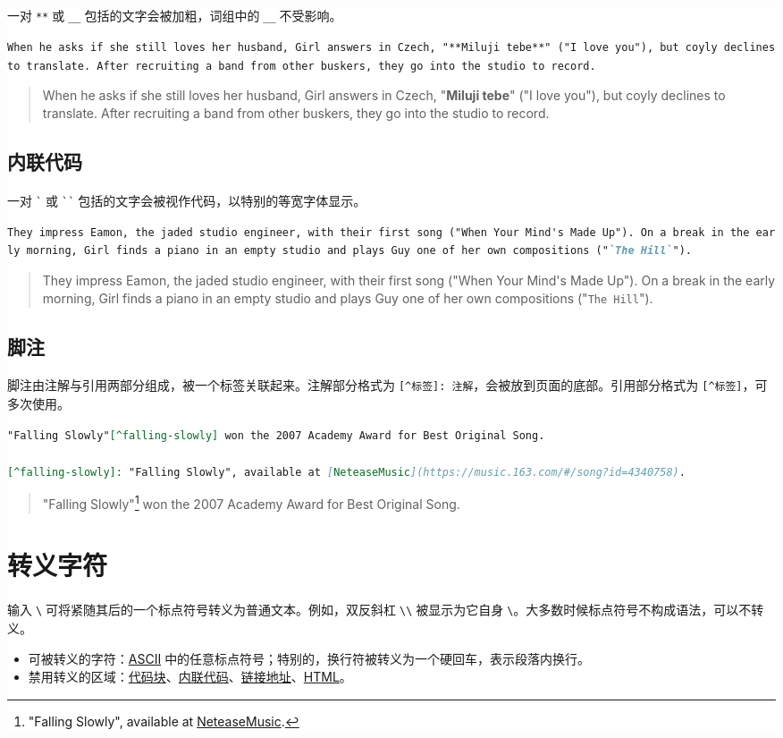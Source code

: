 一对 `**` 或 `__` 包括的文字会被加粗，词组中的 `__` 不受影响。

``` markdown
When he asks if she still loves her husband, Girl answers in Czech, "**Miluji tebe**" ("I love you"), but coyly declines to translate. After recruiting a band from other buskers, they go into the studio to record. 
```

> When he asks if she still loves her husband, Girl answers in Czech, "**Miluji tebe**" ("I love you"), but coyly declines to translate. After recruiting a band from other buskers, they go into the studio to record. 

<a id="内联代码"></a>

## 内联代码

一对 `` ` `` 或 ` `` ` 包括的文字会被视作代码，以特别的等宽字体显示。

``` markdown
They impress Eamon, the jaded studio engineer, with their first song ("When Your Mind's Made Up"). On a break in the early morning, Girl finds a piano in an empty studio and plays Guy one of her own compositions ("`The Hill`"). 
```

> They impress Eamon, the jaded studio engineer, with their first song ("When Your Mind's Made Up"). On a break in the early morning, Girl finds a piano in an empty studio and plays Guy one of her own compositions ("`The Hill`"). 

<a id="脚注"></a>

## 脚注

脚注由注解与引用两部分组成，被一个标签关联起来。注解部分格式为 `[^标签]: 注解`，会被放到页面的底部。引用部分格式为 `[^标签]`，可多次使用。

``` markdown
"Falling Slowly"[^falling-slowly] won the 2007 Academy Award for Best Original Song. 

[^falling-slowly]: "Falling Slowly", available at [NeteaseMusic](https://music.163.com/#/song?id=4340758). 
```

> "Falling Slowly"[^falling-slowly] won the 2007 Academy Award for Best Original Song. 
> 
> [^falling-slowly]: "Falling Slowly", available at [NeteaseMusic](https://music.163.com/#/song?id=4340758). 

<a id="转义字符"></a>

# 转义字符

输入 `\` 可将紧随其后的一个标点符号转义为普通文本。例如，双反斜杠 `\\` 被显示为它自身 `\`。大多数时候标点符号不构成语法，可以不转义。

- 可被转义的字符：[ASCII](<https://www.cs.cmu.edu/~pattis/15-1XX/common/handouts/ascii.html>) 中的任意标点符号；特别的，换行符被转义为一个硬回车，表示段落内换行。
- 禁用转义的区域：[代码块](#代码块)、[内联代码](#内联代码)、[链接地址](#链接地址)、[HTML](#HTML)。


[Lies]: <http://music.163.com/song?id=4340768> "Music From The Motion Picture Once"
